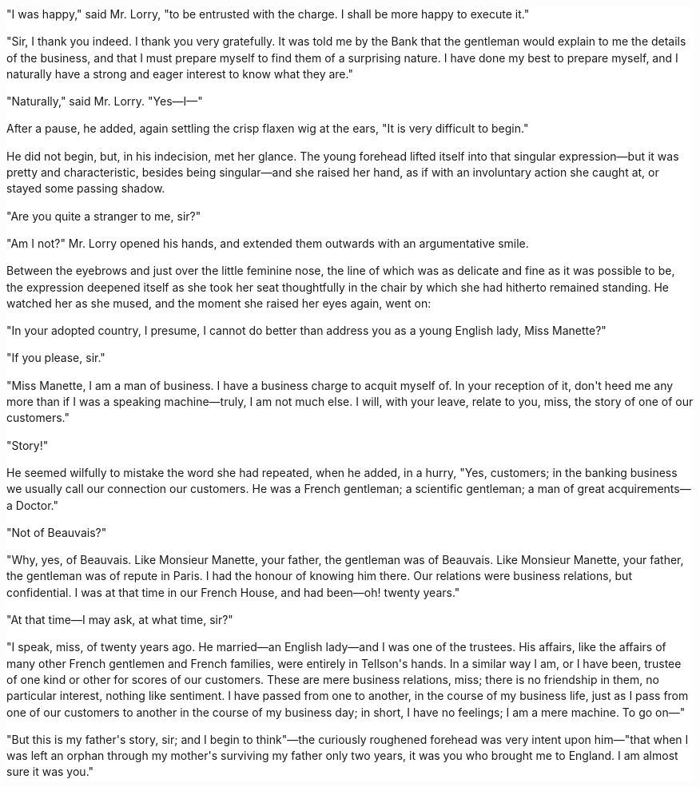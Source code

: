 "I was happy," said Mr. Lorry, "to be entrusted with the charge. I shall be more happy to execute it."

"Sir, I thank you indeed. I thank you very gratefully. It was told me by the Bank that the gentleman would explain to me the details of the business, and that I must prepare myself to find them of a surprising nature. I have done my best to prepare myself, and I naturally have a strong and eager interest to know what they are."

"Naturally," said Mr. Lorry. "Yes—I—"

After a pause, he added, again settling the crisp flaxen wig at the ears, "It is very difficult to begin."

He did not begin, but, in his indecision, met her glance. The young forehead lifted itself into that singular expression—but it was pretty and characteristic, besides being singular—and she raised her hand, as if with an involuntary action she caught at, or stayed some passing shadow.

"Are you quite a stranger to me, sir?"

"Am I not?" Mr. Lorry opened his hands, and extended them outwards with an argumentative smile.

Between the eyebrows and just over the little feminine nose, the line of which was as delicate and fine as it was possible to be, the expression deepened itself as she took her seat thoughtfully in the chair by which she had hitherto remained standing. He watched her as she mused, and the moment she raised her eyes again, went on:

"In your adopted country, I presume, I cannot do better than address you as a young English lady, Miss Manette?"

"If you please, sir."

"Miss Manette, I am a man of business. I have a business charge to acquit myself of. In your reception of it, don't heed me any more than if I was a speaking machine—truly, I am not much else. I will, with your leave, relate to you, miss, the story of one of our customers."

"Story!"

He seemed wilfully to mistake the word she had repeated, when he added, in a hurry, "Yes, customers; in the banking business we usually call our connection our customers. He was a French gentleman; a scientific gentleman; a man of great acquirements—a Doctor."

"Not of Beauvais?"

"Why, yes, of Beauvais. Like Monsieur Manette, your father, the gentleman was of Beauvais. Like Monsieur Manette, your father, the gentleman was of repute in Paris. I had the honour of knowing him there. Our relations were business relations, but confidential. I was at that time in our French House, and had been—oh! twenty years."

"At that time—I may ask, at what time, sir?"

"I speak, miss, of twenty years ago. He married—an English lady—and I was one of the trustees. His affairs, like the affairs of many other French gentlemen and French families, were entirely in Tellson's hands. In a similar way I am, or I have been, trustee of one kind or other for scores of our customers. These are mere business relations, miss; there is no friendship in them, no particular interest, nothing like sentiment. I have passed from one to another, in the course of my business life, just as I pass from one of our customers to another in the course of my business day; in short, I have no feelings; I am a mere machine. To go on—"

"But this is my father's story, sir; and I begin to think"—the curiously roughened forehead was very intent upon him—"that when I was left an orphan through my mother's surviving my father only two years, it was you who brought me to England. I am almost sure it was you."
